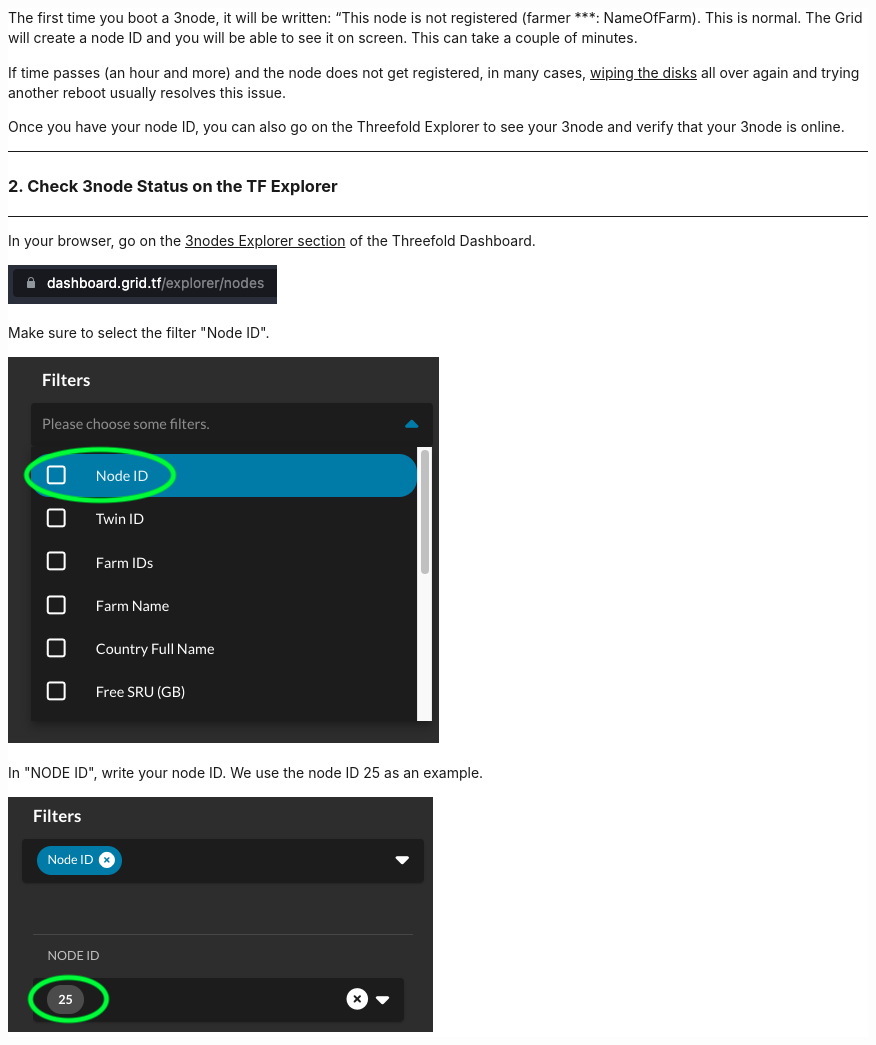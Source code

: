 The first time you boot a 3node, it will be written: “This node is not registered (farmer ***: NameOfFarm). This is normal. The Grid will create a node ID and you will be able to see it on screen. This can take a couple of minutes.

If time passes (an hour and more) and the node does not get registered, in many cases, [wiping the disks](#4-wipe-all-the-disks) all over again and trying another reboot usually resolves this issue.

Once you have your node ID, you can also go on the Threefold Explorer to see your 3node and verify that your 3node is online.
***
### 2. Check 3node Status on the TF Explorer
***
In your browser, go on the [3nodes Explorer section](https://dashboard.grid.tf/explorer/nodes) of the Threefold Dashboard. 

![dashboard_1](./img/dashboard_1.png)

Make sure to select the filter "Node ID".

![dashboard_2](./img/dashboard_2.png)

In "NODE ID", write your node ID. We use the node ID 25 as an example.

![dashboard_6](./img/dashboard_6.png)
